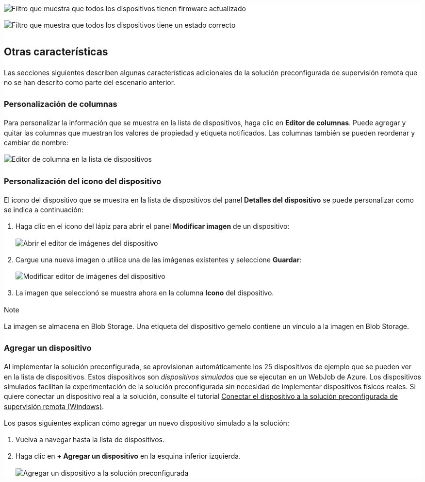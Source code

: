 ![Filtro que muestra que todos los dispositivos tienen firmware actualizado][img-updated]

![Filtro que muestra que todos los dispositivos tiene un estado correcto][img-healthy]

## <a name="other-features"></a>Otras características

Las secciones siguientes describen algunas características adicionales de la solución preconfigurada de supervisión remota que no se han descrito como parte del escenario anterior.

### <a name="customize-columns"></a>Personalización de columnas

Para personalizar la información que se muestra en la lista de dispositivos, haga clic en **Editor de columnas**. Puede agregar y quitar las columnas que muestran los valores de propiedad y etiqueta notificados. Las columnas también se pueden reordenar y cambiar de nombre:

   ![Editor de columna en la lista de dispositivos][img-columneditor]

### <a name="customize-the-device-icon"></a>Personalización del icono del dispositivo

El icono del dispositivo que se muestra en la lista de dispositivos del panel **Detalles del dispositivo** se puede personalizar como se indica a continuación:

1. Haga clic en el icono del lápiz para abrir el panel **Modificar imagen** de un dispositivo:

   ![Abrir el editor de imágenes del dispositivo][img-startimageedit]

1. Cargue una nueva imagen o utilice una de las imágenes existentes y seleccione **Guardar**:

   ![Modificar editor de imágenes del dispositivo][img-imageedit]

1. La imagen que seleccionó se muestra ahora en la columna **Icono** del dispositivo.

> [!NOTE]
> La imagen se almacena en Blob Storage. Una etiqueta del dispositivo gemelo contiene un vínculo a la imagen en Blob Storage.

### <a name="add-a-device"></a>Agregar un dispositivo

Al implementar la solución preconfigurada, se aprovisionan automáticamente los 25 dispositivos de ejemplo que se pueden ver en la lista de dispositivos. Estos dispositivos son *dispositivos simulados* que se ejecutan en un WebJob de Azure. Los dispositivos simulados facilitan la experimentación de la solución preconfigurada sin necesidad de implementar dispositivos físicos reales. Si quiere conectar un dispositivo real a la solución, consulte el tutorial [Conectar el dispositivo a la solución preconfigurada de supervisión remota (Windows)][lnk-connect-rm].

Los pasos siguientes explican cómo agregar un nuevo dispositivo simulado a la solución:

1. Vuelva a navegar hasta la lista de dispositivos.

1. Haga clic en **+ Agregar un dispositivo** en la esquina inferior izquierda.

   ![Agregar un dispositivo a la solución preconfigurada][img-adddevice]


[img-launch-solution]: media/iot-suite-v1-getstarted-preconfigured-solutions/launch.png
[img-dashboard]: media/iot-suite-v1-getstarted-preconfigured-solutions/dashboard.png
[img-menu]: media/iot-suite-v1-getstarted-preconfigured-solutions/menu.png
[img-devicelist]: media/iot-suite-v1-getstarted-preconfigured-solutions/devicelist.png
[img-alarms]: media/iot-suite-v1-getstarted-preconfigured-solutions/alarms.png
[img-devicedetails]: media/iot-suite-v1-getstarted-preconfigured-solutions/devicedetails.png
[img-devicecommands]: media/iot-suite-v1-getstarted-preconfigured-solutions/devicecommands.png
[img-pingcommand]: media/iot-suite-v1-getstarted-preconfigured-solutions/pingcommand.png
[img-adddevice]: media/iot-suite-v1-getstarted-preconfigured-solutions/adddevice.png
[img-addnew]: media/iot-suite-v1-getstarted-preconfigured-solutions/addnew.png
[img-definedevice]: media/iot-suite-v1-getstarted-preconfigured-solutions/definedevice.png
[img-runningnew]: media/iot-suite-v1-getstarted-preconfigured-solutions/runningnew.png
[img-runningnew-2]: media/iot-suite-v1-getstarted-preconfigured-solutions/runningnew2.png
[img-rules]: media/iot-suite-v1-getstarted-preconfigured-solutions/rules.png
[img-adddevicerule]: media/iot-suite-v1-getstarted-preconfigured-solutions/addrule.png
[img-adddevicerule2]: media/iot-suite-v1-getstarted-preconfigured-solutions/addrule2.png
[img-adddevicerule3]: media/iot-suite-v1-getstarted-preconfigured-solutions/addrule3.png
[img-adddevicerule4]: media/iot-suite-v1-getstarted-preconfigured-solutions/addrule4.png
[img-actions]: media/iot-suite-v1-getstarted-preconfigured-solutions/actions.png
[img-portal]: media/iot-suite-v1-getstarted-preconfigured-solutions/portal.png
[img-disable]: media/iot-suite-v1-getstarted-preconfigured-solutions/solutionportal_08.png
[img-columneditor]: media/iot-suite-v1-getstarted-preconfigured-solutions/columneditor.png
[img-startimageedit]: media/iot-suite-v1-getstarted-preconfigured-solutions/imagedit1.png
[img-imageedit]: media/iot-suite-v1-getstarted-preconfigured-solutions/imagedit2.png
[img-editfiltericon]: media/iot-suite-v1-getstarted-preconfigured-solutions/editfiltericon.png
[img-filtereditor]: media/iot-suite-v1-getstarted-preconfigured-solutions/filtereditor.png
[img-filterelist]: media/iot-suite-v1-getstarted-preconfigured-solutions/filteredlist.png
[img-savefilter]: media/iot-suite-v1-getstarted-preconfigured-solutions/savefilter.png
[img-openfilter]:  media/iot-suite-v1-getstarted-preconfigured-solutions/openfilter.png
[img-unhealthy-filter]: media/iot-suite-v1-getstarted-preconfigured-solutions/unhealthyfilter.png
[img-filtered-unhealthy-list]: media/iot-suite-v1-getstarted-preconfigured-solutions/unhealthylist.png
[img-change-interval]: media/iot-suite-v1-getstarted-preconfigured-solutions/changeinterval.png
[img-old-firmware]: media/iot-suite-v1-getstarted-preconfigured-solutions/noticeold.png
[img-old-filter]: media/iot-suite-v1-getstarted-preconfigured-solutions/oldfilter.png
[img-filtered-old-list]: media/iot-suite-v1-getstarted-preconfigured-solutions/oldlist.png
[img-method-update]: media/iot-suite-v1-getstarted-preconfigured-solutions/methodupdate.png
[img-update-1]: media/iot-suite-v1-getstarted-preconfigured-solutions/jobupdate1.png
[img-update-2]: media/iot-suite-v1-getstarted-preconfigured-solutions/jobupdate2.png
[img-update-3]: media/iot-suite-v1-getstarted-preconfigured-solutions/jobupdate3.png
[img-updated]: media/iot-suite-v1-getstarted-preconfigured-solutions/updated.png
[img-healthy]: media/iot-suite-v1-getstarted-preconfigured-solutions/healthy.png
[lnk_free_trial]: http://azure.microsoft.com/pricing/free-trial/
[lnk-preconfigured-solutions]: iot-suite-v1-what-are-preconfigured-solutions.md
[lnk-azureiotsuite]: https://www.azureiotsuite.com
[lnk-logic-apps]: https://azure.microsoft.com/documentation/services/app-service/logic/
[lnk-portal]: http://portal.azure.com/
[lnk-rmgithub]: https://github.com/Azure/azure-iot-remote-monitoring
[lnk-logicapptutorial]: iot-suite-v1-logic-apps-tutorial.md
[lnk-rm-walkthrough]: iot-suite-v1-remote-monitoring-sample-walkthrough.md
[lnk-connect-rm]: iot-suite-v1-connecting-devices.md
[lnk-permissions]: iot-suite-v1-permissions.md
[lnk-c2d-guidance]: ../iot-hub/iot-hub-devguide-c2d-guidance.md
[lnk-faq]: iot-suite-v1-faq.md